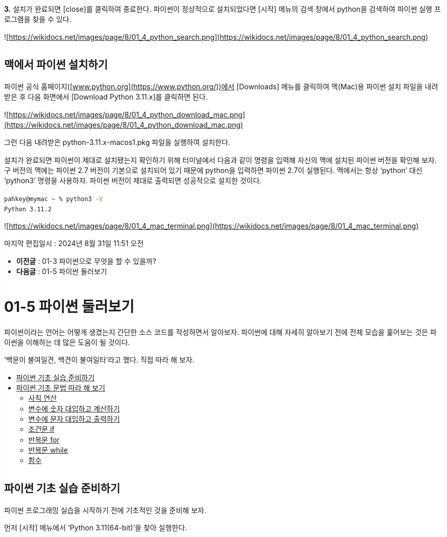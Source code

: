 **3.** 설치가 완료되면 [close]를 클릭하여 종료한다. 파이썬이 정상적으로 설치되었다면 [시작] 메뉴의 검색 창에서 python을 검색하여 파이썬 실행 프로그램을 찾을 수 있다.

![https://wikidocs.net/images/page/8/01_4_python_search.png](https://wikidocs.net/images/page/8/01_4_python_search.png)

## **맥에서 파이썬 설치하기**

파이썬 공식 홈페이지([www.python.org](https://www.python.org/))에서 [Downloads] 메뉴를 클릭하여 맥(Mac)용 파이썬 설치 파일을 내려받은 후 다음 화면에서 [Download Python 3.11.x]를 클릭하면 된다.

![https://wikidocs.net/images/page/8/01_4_python_download_mac.png](https://wikidocs.net/images/page/8/01_4_python_download_mac.png)

그런 다음 내려받은 python-3.11.x-macos1.pkg 파일을 실행하여 설치한다.

설치가 완료되면 파이썬이 제대로 설치됐는지 확인하기 위해 터미널에서 다음과 같이 명령을 입력해 자신의 맥에 설치된 파이썬 버전을 확인해 보자. 구 버전의 맥에는 파이썬 2.7 버전이 기본으로 설치되어 있기 때문에 python을 입력하면 파이썬 2.7이 실행된다. 맥에서는 항상 ‘python’ 대신 ‘python3’ 명령을 사용하자. 파이썬 버전이 제대로 출력되면 성공적으로 설치한 것이다.

```bash
pahkey@mymac ~ % python3 -V
Python 3.11.2

```

![https://wikidocs.net/images/page/8/01_4_mac_terminal.png](https://wikidocs.net/images/page/8/01_4_mac_terminal.png)

마지막 편집일시 : 2024년 8월 31일 11:51 오전

- **이전글** : 01-3 파이썬으로 무엇을 할 수 있을까?
- **다음글** : 01-5 파이썬 둘러보기

# **01-5 파이썬 둘러보기**

파이썬이라는 언어는 어떻게 생겼는지 간단한 소스 코드를 작성하면서 알아보자. 파이썬에 대해 자세히 알아보기 전에 전체 모습을 훑어보는 것은 파이썬을 이해하는 데 많은 도움이 될 것이다.

‘백문이 불여일견, 백견이 불여일타’라고 했다. 직접 따라 해 보자.

- [파이썬 기초 실습 준비하기](https://wikidocs.net/9#_1)
- [파이썬 기초 문법 따라 해 보기](https://wikidocs.net/9#_2)
    - [사칙 연산](https://wikidocs.net/9#_3)
    - [변수에 숫자 대입하고 계산하기](https://wikidocs.net/9#_4)
    - [변수에 문자 대입하고 출력하기](https://wikidocs.net/9#_5)
    - [조건문 if](https://wikidocs.net/9#if)
    - [반복문 for](https://wikidocs.net/9#for)
    - [반복문 while](https://wikidocs.net/9#while)
    - [함수](https://wikidocs.net/9#_6)

## **파이썬 기초 실습 준비하기**

파이썬 프로그래밍 실습을 시작하기 전에 기초적인 것을 준비해 보자.

먼저 [시작] 메뉴에서 ‘Python 3.11(64-bit)’을 찾아 실행한다.
